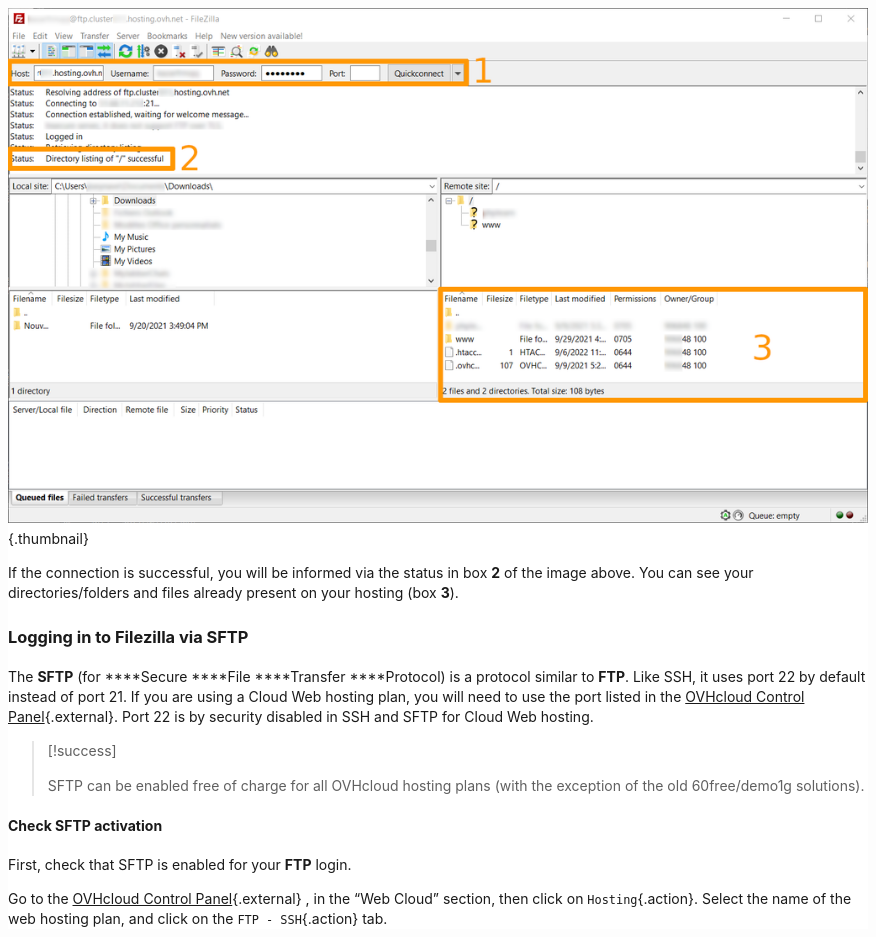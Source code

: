 ![hosting](images/1819.png){.thumbnail}

If the connection is successful, you will be informed via the status in box **2** of the image above. You can see your directories/folders and files already present on your hosting (box **3**).

### Logging in to Filezilla via SFTP <a name="sftp"></a>

The **SFTP** (for ****Secure ****File ****Transfer ****Protocol) is a protocol similar to **FTP**. Like SSH, it uses port 22 by default instead of port 21. If you are using a Cloud Web hosting plan, you will need to use the port listed in the [OVHcloud Control Panel](https://ca.ovh.com/auth/?action=gotomanager&from=https://www.ovh.com.au/&ovhSubsidiary=au){.external}. Port 22 is by security disabled in SSH and SFTP for Cloud Web hosting.

> [!success]
>
> SFTP can be enabled free of charge for all OVHcloud hosting plans (with the exception of the old 60free/demo1g solutions).
> 

#### Check SFTP activation

First, check that SFTP is enabled for your **FTP** login.

Go to the [OVHcloud Control Panel](https://ca.ovh.com/auth/?action=gotomanager&from=https://www.ovh.com.au/&ovhSubsidiary=au){.external} , in the “Web Cloud” section, then click on `Hosting`{.action}. Select the name of the web hosting plan, and click on the `FTP - SSH`{.action} tab.
